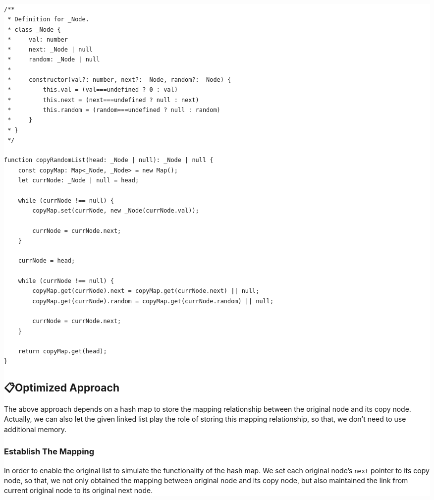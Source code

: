 ```tsx
/**
 * Definition for _Node.
 * class _Node {
 *     val: number
 *     next: _Node | null
 *     random: _Node | null
 *
 *     constructor(val?: number, next?: _Node, random?: _Node) {
 *         this.val = (val===undefined ? 0 : val)
 *         this.next = (next===undefined ? null : next)
 *         this.random = (random===undefined ? null : random)
 *     }
 * }
 */

function copyRandomList(head: _Node | null): _Node | null {
    const copyMap: Map<_Node, _Node> = new Map();
    let currNode: _Node | null = head;

    while (currNode !== null) {
        copyMap.set(currNode, new _Node(currNode.val));

        currNode = currNode.next;
    }

    currNode = head;

    while (currNode !== null) {
        copyMap.get(currNode).next = copyMap.get(currNode.next) || null;
        copyMap.get(currNode).random = copyMap.get(currNode.random) || null;

        currNode = currNode.next;
    }

    return copyMap.get(head);
}
```

## 📋Optimized Approach

The above approach depends on a hash map to store the mapping relationship between the original node and its copy node. Actually, we can also let the given linked list play the role of storing this mapping relationship, so that, we don’t need to use additional memory.

### Establish The Mapping

In order to enable the original list to simulate the functionality of the hash map. We set each original node’s `next` pointer to its copy node, so that, we not only obtained the mapping between original node and its copy node, but also maintained the link from current original node to its original next node.
